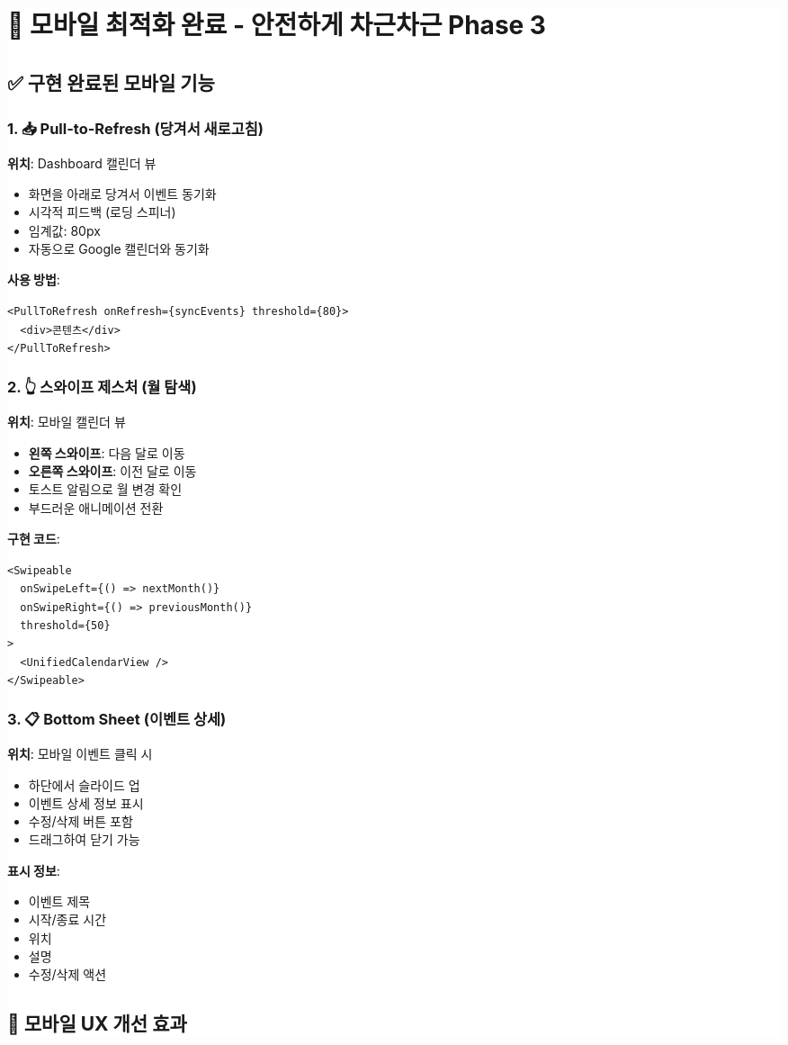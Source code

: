 # 📱 모바일 최적화 완료 - 안전하게 차근차근 Phase 3

## ✅ 구현 완료된 모바일 기능

### 1. 📥 Pull-to-Refresh (당겨서 새로고침)
**위치**: Dashboard 캘린더 뷰
- 화면을 아래로 당겨서 이벤트 동기화
- 시각적 피드백 (로딩 스피너)
- 임계값: 80px
- 자동으로 Google 캘린더와 동기화

**사용 방법**:
```tsx
<PullToRefresh onRefresh={syncEvents} threshold={80}>
  <div>콘텐츠</div>
</PullToRefresh>
```

### 2. 👆 스와이프 제스처 (월 탐색)
**위치**: 모바일 캘린더 뷰
- **왼쪽 스와이프**: 다음 달로 이동
- **오른쪽 스와이프**: 이전 달로 이동
- 토스트 알림으로 월 변경 확인
- 부드러운 애니메이션 전환

**구현 코드**:
```tsx
<Swipeable
  onSwipeLeft={() => nextMonth()}
  onSwipeRight={() => previousMonth()}
  threshold={50}
>
  <UnifiedCalendarView />
</Swipeable>
```

### 3. 📋 Bottom Sheet (이벤트 상세)
**위치**: 모바일 이벤트 클릭 시
- 하단에서 슬라이드 업
- 이벤트 상세 정보 표시
- 수정/삭제 버튼 포함
- 드래그하여 닫기 가능

**표시 정보**:
- 이벤트 제목
- 시작/종료 시간
- 위치
- 설명
- 수정/삭제 액션

## 🎯 모바일 UX 개선 효과
